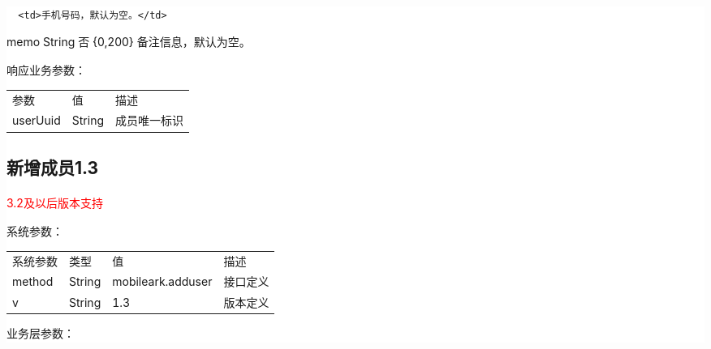      <td>手机号码，默认为空。</td>
   </tr>
   <tr>
      <td>memo</td>
      <td>String</td>
      <td>否</td>
      <td>{0,200}</td>
      <td>备注信息，默认为空。</td>
   </tr>
</table>  

响应业务参数：  

<table>
   <tr>
      <td>参数</td>
      <td>值</td>
      <td>描述</td>
   </tr>
   <tr>
      <td>userUuid</td>
      <td>String</td>
      <td>成员唯一标识</td>
   </tr>
</table>  

<h2 id="cid_9">新增成员1.3</h2>  

<font color="red">3.2及以后版本支持</font>  

系统参数：  

<table>
   <tr>
      <td>系统参数</td>
      <td>类型</td>
      <td>值</td>
      <td>描述</td>
   </tr>
   <tr>
      <td>method</td>
      <td>String</td>
      <td>mobileark.adduser</td>
      <td>接口定义</td>
   </tr>
   <tr>
      <td>v</td>
      <td>String</td>
      <td>1.3</td>
      <td>版本定义</td>
   </tr>
</table>  

业务层参数：  
